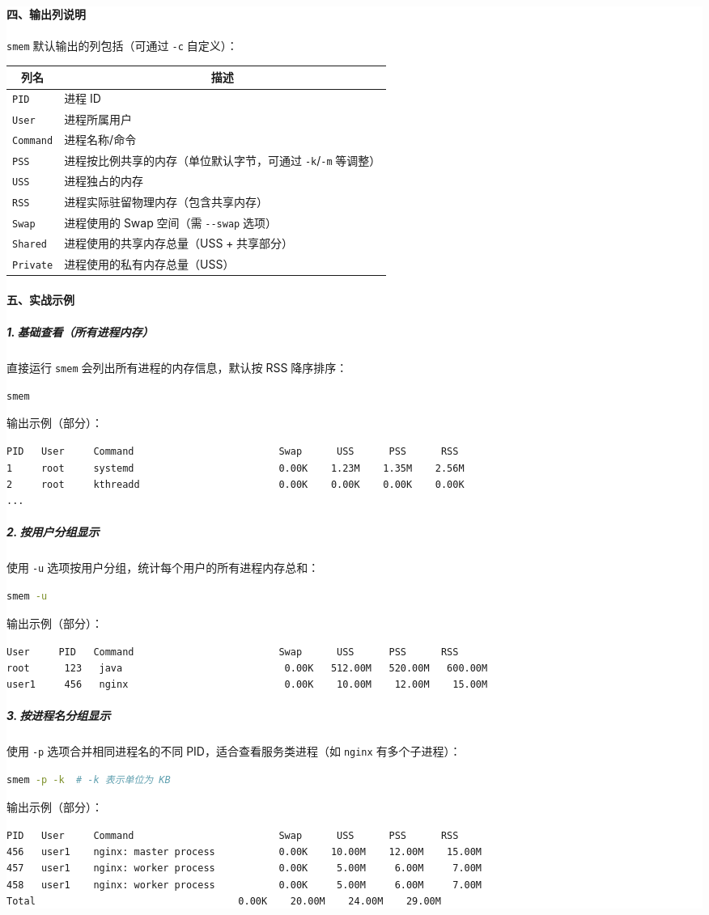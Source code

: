 
#### **四、输出列说明**
`smem` 默认输出的列包括（可通过 `-c` 自定义）：

| 列名      | 描述                                                         |
| --------- | ------------------------------------------------------------ |
| `PID`     | 进程 ID                                                      |
| `User`    | 进程所属用户                                                 |
| `Command` | 进程名称/命令                                                |
| `PSS`     | 进程按比例共享的内存（单位默认字节，可通过 `-k`/`-m` 等调整） |
| `USS`     | 进程独占的内存                                               |
| `RSS`     | 进程实际驻留物理内存（包含共享内存）                         |
| `Swap`    | 进程使用的 Swap 空间（需 `--swap` 选项）                     |
| `Shared`  | 进程使用的共享内存总量（USS + 共享部分）                     |
| `Private` | 进程使用的私有内存总量（USS）                                |


#### **五、实战示例**
##### **1. 基础查看（所有进程内存）**
直接运行 `smem` 会列出所有进程的内存信息，默认按 RSS 降序排序：
```bash
smem
```
输出示例（部分）：
```
PID   User     Command                         Swap      USS      PSS      RSS
1     root     systemd                         0.00K    1.23M    1.35M    2.56M
2     root     kthreadd                        0.00K    0.00K    0.00K    0.00K
...
```


##### **2. 按用户分组显示**
使用 `-u` 选项按用户分组，统计每个用户的所有进程内存总和：
```bash
smem -u
```
输出示例（部分）：
```
User     PID   Command                         Swap      USS      PSS      RSS
root      123   java                            0.00K   512.00M   520.00M   600.00M
user1     456   nginx                           0.00K    10.00M    12.00M    15.00M
```


##### **3. 按进程名分组显示**
使用 `-p` 选项合并相同进程名的不同 PID，适合查看服务类进程（如 `nginx` 有多个子进程）：
```bash
smem -p -k  # -k 表示单位为 KB
```
输出示例（部分）：
```
PID   User     Command                         Swap      USS      PSS      RSS
456   user1    nginx: master process           0.00K    10.00M    12.00M    15.00M
457   user1    nginx: worker process           0.00K     5.00M     6.00M     7.00M
458   user1    nginx: worker process           0.00K     5.00M     6.00M     7.00M
Total                                   0.00K    20.00M    24.00M    29.00M
```
